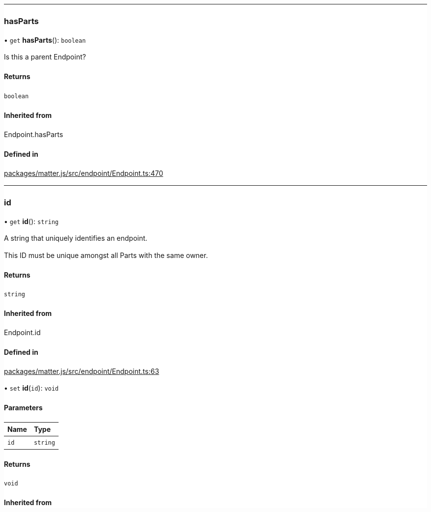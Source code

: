 ___

### hasParts

• `get` **hasParts**(): `boolean`

Is this a parent Endpoint?

#### Returns

`boolean`

#### Inherited from

Endpoint.hasParts

#### Defined in

[packages/matter.js/src/endpoint/Endpoint.ts:470](https://github.com/project-chip/matter.js/blob/c0d55745d5279e16fdfaa7d2c564daa31e19c627/packages/matter.js/src/endpoint/Endpoint.ts#L470)

___

### id

• `get` **id**(): `string`

A string that uniquely identifies an endpoint.

This ID must be unique amongst all Parts with the same owner.

#### Returns

`string`

#### Inherited from

Endpoint.id

#### Defined in

[packages/matter.js/src/endpoint/Endpoint.ts:63](https://github.com/project-chip/matter.js/blob/c0d55745d5279e16fdfaa7d2c564daa31e19c627/packages/matter.js/src/endpoint/Endpoint.ts#L63)

• `set` **id**(`id`): `void`

#### Parameters

| Name | Type |
| :------ | :------ |
| `id` | `string` |

#### Returns

`void`

#### Inherited from
